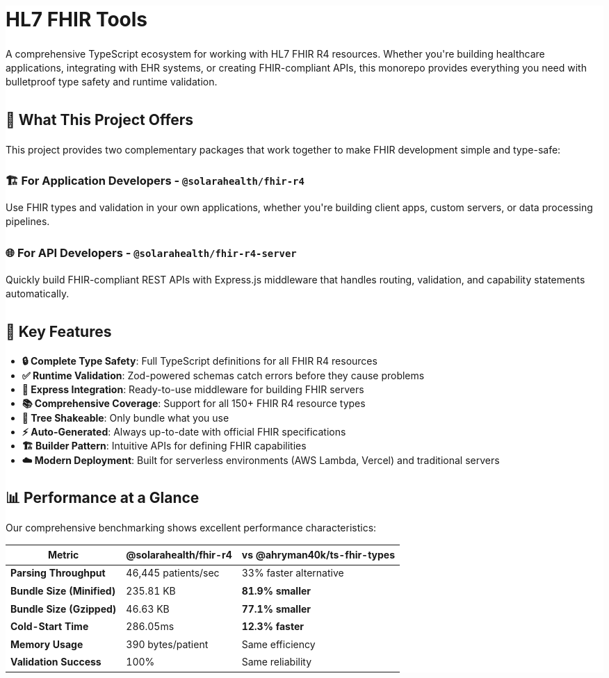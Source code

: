 # HL7 FHIR Tools

A comprehensive TypeScript ecosystem for working with HL7 FHIR R4 resources. Whether you're building healthcare applications, integrating with EHR systems, or creating FHIR-compliant APIs, this monorepo provides everything you need with bulletproof type safety and runtime validation.

## 🚀 What This Project Offers

This project provides two complementary packages that work together to make FHIR development simple and type-safe:

### 🏗️ **For Application Developers** - `@solarahealth/fhir-r4`

Use FHIR types and validation in your own applications, whether you're building client apps, custom servers, or data processing pipelines.

### 🌐 **For API Developers** - `@solarahealth/fhir-r4-server`

Quickly build FHIR-compliant REST APIs with Express.js middleware that handles routing, validation, and capability statements automatically.

## 🎯 Key Features

- **🔒 Complete Type Safety**: Full TypeScript definitions for all FHIR R4 resources
- **✅ Runtime Validation**: Zod-powered schemas catch errors before they cause problems
- **🚀 Express Integration**: Ready-to-use middleware for building FHIR servers
- **📚 Comprehensive Coverage**: Support for all 150+ FHIR R4 resource types
- **🌳 Tree Shakeable**: Only bundle what you use
- **⚡ Auto-Generated**: Always up-to-date with official FHIR specifications
- **🏗️ Builder Pattern**: Intuitive APIs for defining FHIR capabilities
- **☁️ Modern Deployment**: Built for serverless environments (AWS Lambda, Vercel) and traditional servers

## 📊 Performance at a Glance

Our comprehensive benchmarking shows excellent performance characteristics:

| Metric                     | @solarahealth/fhir-r4 | vs @ahryman40k/ts-fhir-types |
| -------------------------- | --------------------- | ---------------------------- |
| **Parsing Throughput**     | 46,445 patients/sec   | 33% faster alternative       |
| **Bundle Size (Minified)** | 235.81 KB             | **81.9% smaller**            |
| **Bundle Size (Gzipped)**  | 46.63 KB              | **77.1% smaller**            |
| **Cold-Start Time**        | 286.05ms              | **12.3% faster**             |
| **Memory Usage**           | 390 bytes/patient     | Same efficiency              |
| **Validation Success**     | 100%                  | Same reliability             |
